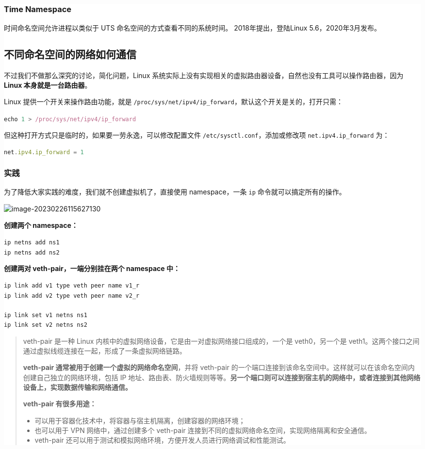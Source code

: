 

### Time Namespace

时间命名空间允许进程以类似于 UTS 命名空间的方式查看不同的系统时间。 2018年提出，登陆Linux 5.6，2020年3月发布。 





## 不同命名空间的网络如何通信

不过我们不做那么深究的讨论，简化问题，Linux 系统实际上没有实现相关的虚拟路由器设备，自然也没有工具可以操作路由器，因为 **Linux 本身就是一台路由器**。

Linux 提供一个开关来操作路由功能，就是 `/proc/sys/net/ipv4/ip_forward`，默认这个开关是关的，打开只需：

```javascript
echo 1 > /proc/sys/net/ipv4/ip_forward
```

但这种打开方式只是临时的，如果要一劳永逸，可以修改配置文件 `/etc/sysctl.conf`，添加或修改项 `net.ipv4.ip_forward` 为：

```javascript
net.ipv4.ip_forward = 1
```



### 实践

为了降低大家实践的难度，我们就不创建虚拟机了，直接使用 namespace，一条 `ip` 命令就可以搞定所有的操作。

![image-20230226115627130](http://sm.nsddd.top/sm202302261156342.png)



**创建两个 namespace：**

```bash
ip netns add ns1
ip netns add ns2
```



**创建两对 veth-pair，一端分别挂在两个 namespace 中：**

```bash
ip link add v1 type veth peer name v1_r
ip link add v2 type veth peer name v2_r

ip link set v1 netns ns1
ip link set v2 netns ns2
```

> veth-pair 是一种 Linux 内核中的虚拟网络设备，它是由一对虚拟网络接口组成的，一个是 veth0，另一个是 veth1。这两个接口之间通过虚拟线缆连接在一起，形成了一条虚拟网络链路。
>
> **veth-pair 通常被用于创建一个虚拟的网络命名空间**，并将 veth-pair 的一个端口连接到该命名空间中。这样就可以在该命名空间内创建自己独立的网络环境，包括 IP 地址、路由表、防火墙规则等等。**另一个端口则可以连接到宿主机的网络中，或者连接到其他网络设备上，实现数据传输和网络通信。**
>
> **veth-pair 有很多用途：**
>
> + 可以用于容器化技术中，将容器与宿主机隔离，创建容器的网络环境；
> + 也可以用于 VPN 网络中，通过创建多个 veth-pair 连接到不同的虚拟网络命名空间，实现网络隔离和安全通信。
> + veth-pair 还可以用于测试和模拟网络环境，方便开发人员进行网络调试和性能测试。
